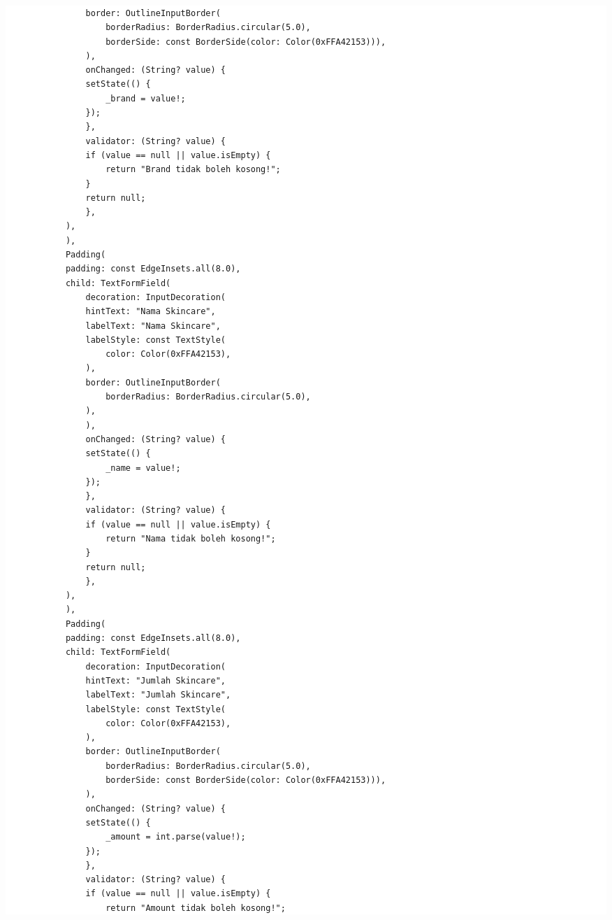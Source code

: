                     border: OutlineInputBorder(
                        borderRadius: BorderRadius.circular(5.0),
                        borderSide: const BorderSide(color: Color(0xFFA42153))),
                    ),
                    onChanged: (String? value) {
                    setState(() {
                        _brand = value!;
                    });
                    },
                    validator: (String? value) {
                    if (value == null || value.isEmpty) {
                        return "Brand tidak boleh kosong!";
                    }
                    return null;
                    },
                ),
                ),
                Padding(
                padding: const EdgeInsets.all(8.0),
                child: TextFormField(
                    decoration: InputDecoration(
                    hintText: "Nama Skincare",
                    labelText: "Nama Skincare",
                    labelStyle: const TextStyle(
                        color: Color(0xFFA42153),
                    ),
                    border: OutlineInputBorder(
                        borderRadius: BorderRadius.circular(5.0),
                    ),
                    ),
                    onChanged: (String? value) {
                    setState(() {
                        _name = value!;
                    });
                    },
                    validator: (String? value) {
                    if (value == null || value.isEmpty) {
                        return "Nama tidak boleh kosong!";
                    }
                    return null;
                    },
                ),
                ),
                Padding(
                padding: const EdgeInsets.all(8.0),
                child: TextFormField(
                    decoration: InputDecoration(
                    hintText: "Jumlah Skincare",
                    labelText: "Jumlah Skincare",
                    labelStyle: const TextStyle(
                        color: Color(0xFFA42153),
                    ),
                    border: OutlineInputBorder(
                        borderRadius: BorderRadius.circular(5.0),
                        borderSide: const BorderSide(color: Color(0xFFA42153))),
                    ),
                    onChanged: (String? value) {
                    setState(() {
                        _amount = int.parse(value!);
                    });
                    },
                    validator: (String? value) {
                    if (value == null || value.isEmpty) {
                        return "Amount tidak boleh kosong!";